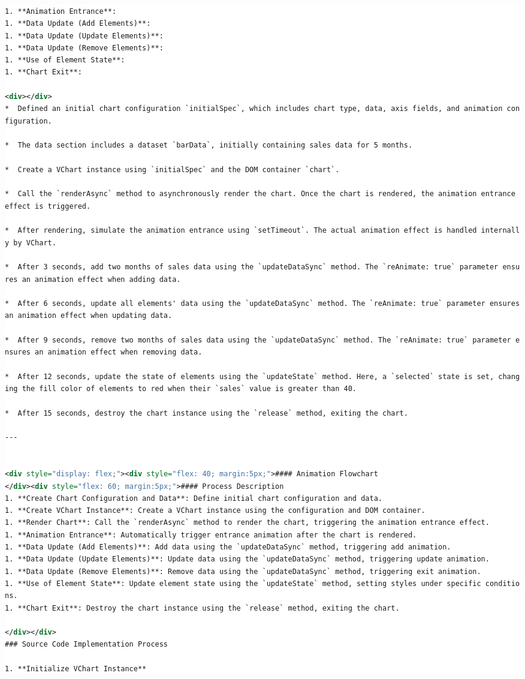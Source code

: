 ```xml
1. **Animation Entrance**:    
1. **Data Update (Add Elements)**:    
1. **Data Update (Update Elements)**:    
1. **Data Update (Remove Elements)**:    
1. **Use of Element State**:    
1. **Chart Exit**:    

<div></div>
*  Defined an initial chart configuration `initialSpec`, which includes chart type, data, axis fields, and animation configuration.    

*  The data section includes a dataset `barData`, initially containing sales data for 5 months.    

*  Create a VChart instance using `initialSpec` and the DOM container `chart`.    

*  Call the `renderAsync` method to asynchronously render the chart. Once the chart is rendered, the animation entrance effect is triggered.    

*  After rendering, simulate the animation entrance using `setTimeout`. The actual animation effect is handled internally by VChart.    

*  After 3 seconds, add two months of sales data using the `updateDataSync` method. The `reAnimate: true` parameter ensures an animation effect when adding data.    

*  After 6 seconds, update all elements' data using the `updateDataSync` method. The `reAnimate: true` parameter ensures an animation effect when updating data.    

*  After 9 seconds, remove two months of sales data using the `updateDataSync` method. The `reAnimate: true` parameter ensures an animation effect when removing data.    

*  After 12 seconds, update the state of elements using the `updateState` method. Here, a `selected` state is set, changing the fill color of elements to red when their `sales` value is greater than 40.    

*  After 15 seconds, destroy the chart instance using the `release` method, exiting the chart.    

---


<div style="display: flex;"><div style="flex: 40; margin:5px;">#### Animation Flowchart
</div><div style="flex: 60; margin:5px;">#### Process Description
1. **Create Chart Configuration and Data**: Define initial chart configuration and data.    
1. **Create VChart Instance**: Create a VChart instance using the configuration and DOM container.    
1. **Render Chart**: Call the `renderAsync` method to render the chart, triggering the animation entrance effect.    
1. **Animation Entrance**: Automatically trigger entrance animation after the chart is rendered.    
1. **Data Update (Add Elements)**: Add data using the `updateDataSync` method, triggering add animation.    
1. **Data Update (Update Elements)**: Update data using the `updateDataSync` method, triggering update animation.    
1. **Data Update (Remove Elements)**: Remove data using the `updateDataSync` method, triggering exit animation.    
1. **Use of Element State**: Update element state using the `updateState` method, setting styles under specific conditions.    
1. **Chart Exit**: Destroy the chart instance using the `release` method, exiting the chart.    

</div></div>
### Source Code Implementation Process

1. **Initialize VChart Instance**    

```